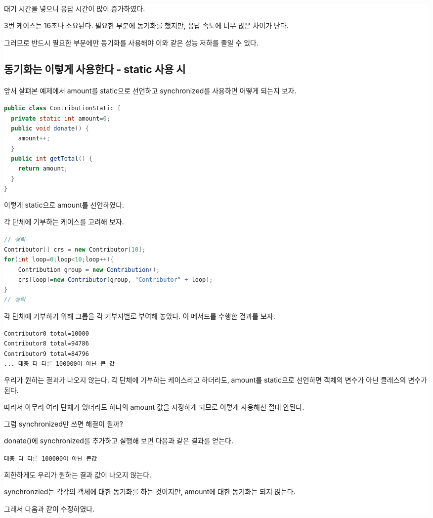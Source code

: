 대기 시간을 넣으니 응답 시간이 많이 증가하였다.

3번 케이스는 16초나 소요된다. 필요한 부분에 동기화를 했지만, 응답 속도에 너무 많은 차이가 난다.

그러므로 반드시 필요한 부분에만 동기화를 사용해야 이와 같은 성능 저하를 줄일 수 있다.

## 동기화는 이렇게 사용한다 - static 사용 시
앞서 살펴본 예제에서 amount를 static으로 선언하고 synchronized를 사용하면 어떻게 되는지 보자.

```java
public class ContributionStatic {
  private static int amount=0;
  public void donate() {
    amount++;
  }
  public int getTotal() {
    return amount;
  }
}
```
이렇게 static으로 amount를 선언하였다.

각 단체에 기부하는 케이스를 고려해 보자.

```java
// 생략
Contributor[] crs = new Contributor[10];
for(int loop=0;loop<10;loop++){
    Contribution group = new Contribution();
    crs[loop]=new Contributor(group, "Contributor" + loop);
}
// 생략
```

각 단체에 기부하기 위해 그룹을 각 기부자별로 부여해 놓았다. 이 메서드를 수행한 결과를 보자.
```shell
Contributor0 total=10000
Contributor8 total=94786
Contributor9 total=84796
... 대충 다 다른 100000이 아닌 큰 값
```
우리가 원하는 결과가 나오지 않는다. 각 단체에 기부하는 케이스라고 하더라도, amount를 static으로 선언하면 객체의 변수가 아닌 클래스의 변수가 된다.

따라서 아무리 여러 단체가 있더라도 하나의 amount 값을 지정하게 되므로 이렇게 사용해선 절대 안된다.

그럼 synchronized만 쓰면 해결이 될까?

donate()에 synchronized를 추가하고 실행해 보면 다음과 같은 결과를 얻는다.

```shell
대충 다 다른 100000이 아닌 큰값
```

희한하게도 우리가 원하는 결과 값이 나오지 않는다.

synchronzied는 각각의 객체에 대한 동기화를 하는 것이지만, amount에 대한 동기화는 되지 않는다.

그래서 다음과 같이 수정하였다.
